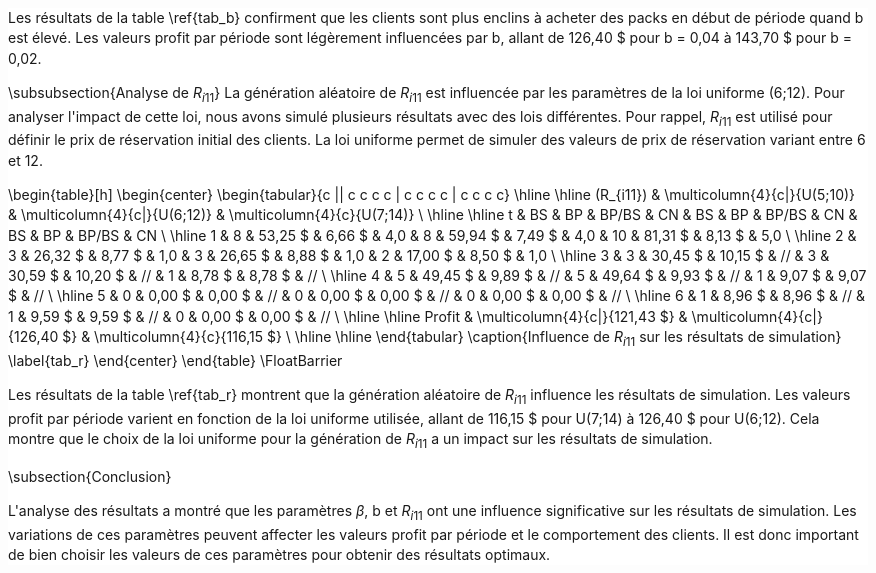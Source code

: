 Les résultats de la table \ref{tab_b} confirment que les clients sont plus enclins à acheter des packs en début de période quand b est élevé. Les valeurs profit par période sont légèrement influencées par b, allant de 126,40 \$ pour b = 0,04 à 143,70 \$ pour b = 0,02.

\subsubsection{Analyse de $R_{i11}$}
La génération aléatoire de $R_{i11}$ est influencée par les paramètres de la loi uniforme (6;12). Pour analyser l'impact de cette loi, nous avons simulé plusieurs résultats avec des lois différentes. Pour rappel, $R_{i11}$ est utilisé pour définir le prix de réservation initial des clients. La loi uniforme permet de simuler des valeurs de prix de réservation variant entre 6 et 12.

\begin{table}[h]
    \begin{center}
        \begin{tabular}{c || c c c c | c c c c | c c c c}
            \hline \hline
            \(R_{i11}\) & \multicolumn{4}{c|}{U(5;10)} & \multicolumn{4}{c|}{U(6;12)} & \multicolumn{4}{c}{U(7;14)} \\
            \hline \hline
             t & BS & BP & BP/BS & CN & BS & BP & BP/BS & CN & BS & BP & BP/BS & CN \\
            \hline
            1 & 8 & 53,25 \$ & 6,66 \$ & 4,0 & 8 & 59,94 \$ & 7,49 \$ & 4,0 & 10 & 81,31 \$ & 8,13 \$ & 5,0 \\
            \hline
            2 & 3 & 26,32 \$ & 8,77 \$ & 1,0 & 3 & 26,65 \$ & 8,88 \$ & 1,0 & 2 & 17,00 \$ & 8,50 \$ & 1,0 \\
            \hline
            3 & 3 & 30,45 \$ & 10,15 \$ & // & 3 & 30,59 \$ & 10,20 \$ & // & 1 & 8,78 \$ & 8,78 \$ & // \\
            \hline
            4 & 5 & 49,45 \$ & 9,89 \$ & // & 5 & 49,64 \$ & 9,93 \$ & // & 1 & 9,07 \$ & 9,07 \$ & // \\
            \hline
            5 & 0 & 0,00 \$ & 0,00 \$ & // & 0 & 0,00 \$ & 0,00 \$ & // & 0 & 0,00 \$ & 0,00 \$ & // \\
            \hline
            6 & 1 & 8,96 \$ & 8,96 \$ & // & 1 & 9,59 \$ & 9,59 \$ & // & 0 & 0,00 \$ & 0,00 \$ & // \\
            \hline \hline
            Profit & \multicolumn{4}{c|}{121,43 \$} & \multicolumn{4}{c|}{126,40 \$} & \multicolumn{4}{c}{116,15 \$} \\
            \hline \hline
        \end{tabular}
        \caption{Influence de $R_{i11}$ sur les résultats de simulation}
        \label{tab_r}
    \end{center}
\end{table}
\FloatBarrier

Les résultats de la table \ref{tab_r} montrent que la génération aléatoire de $R_{i11}$ influence les résultats de simulation. Les valeurs profit par période varient en fonction de la loi uniforme utilisée, allant de 116,15 \$ pour U(7;14) à 126,40 \$ pour U(6;12). Cela montre que le choix de la loi uniforme pour la génération de $R_{i11}$ a un impact sur les résultats de simulation.

\subsection{Conclusion}

L'analyse des résultats a montré que les paramètres $\beta$, b et $R_{i11}$ ont une influence significative sur les résultats de simulation. Les variations de ces paramètres peuvent affecter les valeurs profit par période et le comportement des clients. Il est donc important de bien choisir les valeurs de ces paramètres pour obtenir des résultats optimaux.



[^1]: [Bundle Pricing Decisions for Fresh Products with Quality Deterioration; Yan Fang et al](https://onlinelibrary.wiley.com/doi/10.1155/2018/1595807)